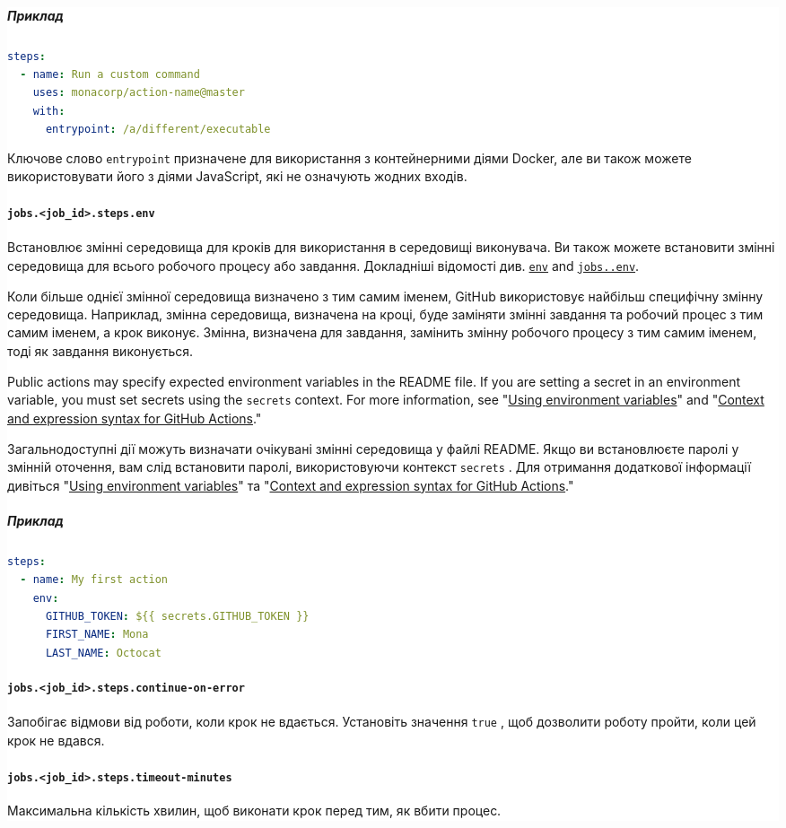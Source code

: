 ##### Приклад

```yaml
steps:
  - name: Run a custom command
    uses: monacorp/action-name@master
    with:
      entrypoint: /a/different/executable
```

Ключове слово `entrypoint` призначене для використання з контейнерними діями Docker, але ви також можете використовувати його з діями JavaScript, які не означують жодних входів.

#### `jobs.<job_id>.steps.env`

Встановлює змінні середовища для кроків для використання в середовищі виконувача. Ви також можете встановити змінні середовища для всього робочого процесу або завдання. Докладніші відомості див. [`env`](https://help.github.com/en/actions/reference/workflow-syntax-for-github-actions#env) and [`jobs..env`](https://help.github.com/en/actions/reference/workflow-syntax-for-github-actions#jobsjob_idenv).

Коли більше однієї змінної середовища визначено з тим самим іменем, GitHub використовує найбільш специфічну змінну середовища. Наприклад, змінна середовища, визначена на кроці, буде заміняти змінні завдання та робочий процес з тим самим іменем, а крок виконує. Змінна, визначена для завдання, замінить змінну робочого процесу з тим самим іменем, тоді як завдання виконується.

Public actions may specify expected environment variables in the  README file. If you are setting a secret in an environment variable, you must set secrets using the `secrets` context. For more information, see "[Using environment variables](https://help.github.com/en/actions/automating-your-workflow-with-github-actions/using-environment-variables)" and "[Context and expression syntax for GitHub Actions](https://help.github.com/en/actions/reference/context-and-expression-syntax-for-github-actions)."

Загальнодоступні дії можуть визначати очікувані змінні середовища у файлі README. Якщо ви встановлюєте паролі у змінній оточення, вам слід встановити паролі, використовуючи контекст `secrets` . Для отримання додаткової інформації дивіться "[Using environment variables](https://help.github.com/en/actions/automating-your-workflow-with-github-actions/using-environment-variables)" та "[Context and expression syntax for GitHub Actions](https://help.github.com/en/actions/reference/context-and-expression-syntax-for-github-actions)."

##### Приклад

```yaml
steps:
  - name: My first action
    env:
      GITHUB_TOKEN: ${{ secrets.GITHUB_TOKEN }}
      FIRST_NAME: Mona
      LAST_NAME: Octocat
```

#### `jobs.<job_id>.steps.continue-on-error`

 Запобігає відмови від роботи, коли крок не вдається. Установіть значення `true` , щоб дозволити роботу пройти, коли цей крок не вдався.

#### `jobs.<job_id>.steps.timeout-minutes`

Максимальна кількість хвилин, щоб виконати крок перед тим, як вбити процес.